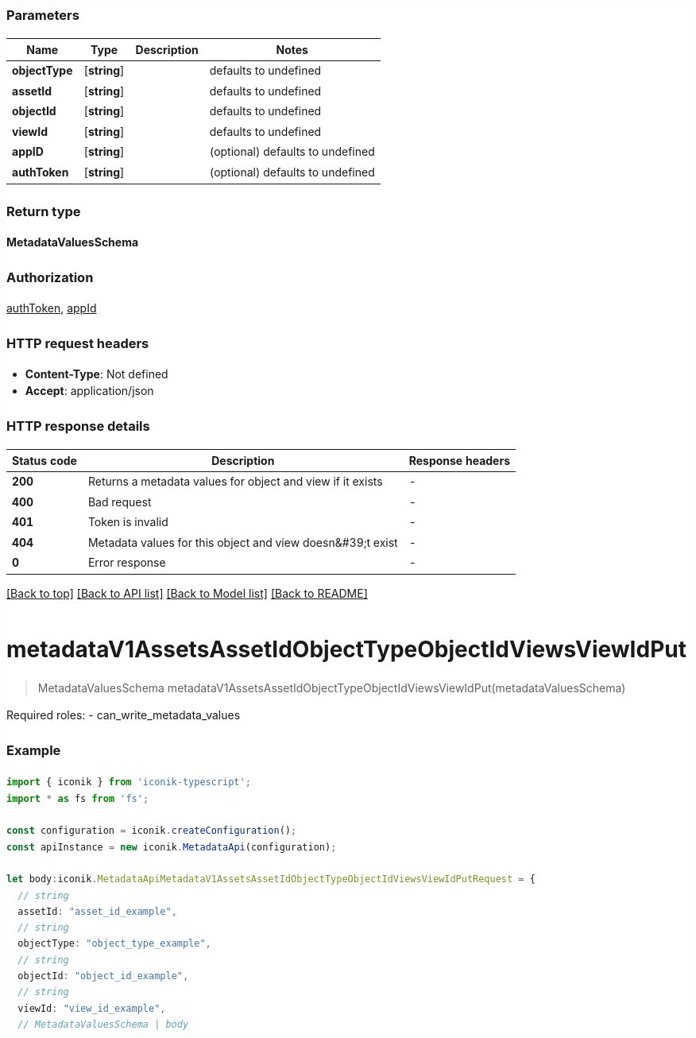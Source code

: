 
### Parameters

Name | Type | Description  | Notes
------------- | ------------- | ------------- | -------------
 **objectType** | [**string**] |  | defaults to undefined
 **assetId** | [**string**] |  | defaults to undefined
 **objectId** | [**string**] |  | defaults to undefined
 **viewId** | [**string**] |  | defaults to undefined
 **appID** | [**string**] |  | (optional) defaults to undefined
 **authToken** | [**string**] |  | (optional) defaults to undefined


### Return type

**MetadataValuesSchema**

### Authorization

[authToken](README.md#authToken), [appId](README.md#appId)

### HTTP request headers

 - **Content-Type**: Not defined
 - **Accept**: application/json


### HTTP response details
| Status code | Description | Response headers |
|-------------|-------------|------------------|
**200** | Returns a metadata values for object and view if it exists |  -  |
**400** | Bad request |  -  |
**401** | Token is invalid |  -  |
**404** | Metadata values for this object and view doesn\&#39;t exist |  -  |
**0** | Error response |  -  |

[[Back to top]](#) [[Back to API list]](README.md#documentation-for-api-endpoints) [[Back to Model list]](README.md#documentation-for-models) [[Back to README]](README.md)

# **metadataV1AssetsAssetIdObjectTypeObjectIdViewsViewIdPut**
> MetadataValuesSchema metadataV1AssetsAssetIdObjectTypeObjectIdViewsViewIdPut(metadataValuesSchema)

 Required roles:  - can_write_metadata_values 

### Example


```typescript
import { iconik } from 'iconik-typescript';
import * as fs from 'fs';

const configuration = iconik.createConfiguration();
const apiInstance = new iconik.MetadataApi(configuration);

let body:iconik.MetadataApiMetadataV1AssetsAssetIdObjectTypeObjectIdViewsViewIdPutRequest = {
  // string
  assetId: "asset_id_example",
  // string
  objectType: "object_type_example",
  // string
  objectId: "object_id_example",
  // string
  viewId: "view_id_example",
  // MetadataValuesSchema | body
```